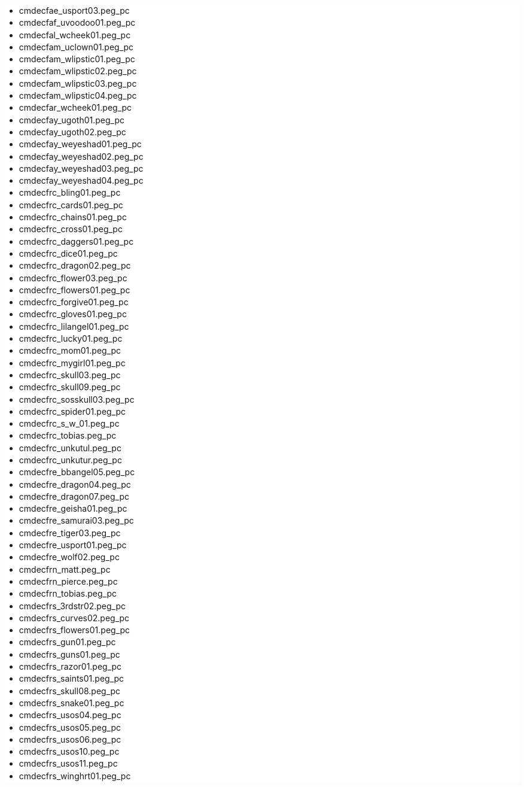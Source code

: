 * cmdecfae_usport03.peg_pc
* cmdecfaf_uvoodoo01.peg_pc
* cmdecfal_wcheek01.peg_pc
* cmdecfam_uclown01.peg_pc
* cmdecfam_wlipstic01.peg_pc
* cmdecfam_wlipstic02.peg_pc
* cmdecfam_wlipstic03.peg_pc
* cmdecfam_wlipstic04.peg_pc
* cmdecfar_wcheek01.peg_pc
* cmdecfay_ugoth01.peg_pc
* cmdecfay_ugoth02.peg_pc
* cmdecfay_weyeshad01.peg_pc
* cmdecfay_weyeshad02.peg_pc
* cmdecfay_weyeshad03.peg_pc
* cmdecfay_weyeshad04.peg_pc
* cmdecfrc_bling01.peg_pc
* cmdecfrc_cards01.peg_pc
* cmdecfrc_chains01.peg_pc
* cmdecfrc_cross01.peg_pc
* cmdecfrc_daggers01.peg_pc
* cmdecfrc_dice01.peg_pc
* cmdecfrc_dragon02.peg_pc
* cmdecfrc_flower03.peg_pc
* cmdecfrc_flowers01.peg_pc
* cmdecfrc_forgive01.peg_pc
* cmdecfrc_gloves01.peg_pc
* cmdecfrc_lilangel01.peg_pc
* cmdecfrc_lucky01.peg_pc
* cmdecfrc_mom01.peg_pc
* cmdecfrc_mygirl01.peg_pc
* cmdecfrc_skull03.peg_pc
* cmdecfrc_skull09.peg_pc
* cmdecfrc_sosskull03.peg_pc
* cmdecfrc_spider01.peg_pc
* cmdecfrc_s_w_01.peg_pc
* cmdecfrc_tobias.peg_pc
* cmdecfrc_unkutul.peg_pc
* cmdecfrc_unkutur.peg_pc
* cmdecfre_bbangel05.peg_pc
* cmdecfre_dragon04.peg_pc
* cmdecfre_dragon07.peg_pc
* cmdecfre_geisha01.peg_pc
* cmdecfre_samurai03.peg_pc
* cmdecfre_tiger03.peg_pc
* cmdecfre_usport01.peg_pc
* cmdecfre_wolf02.peg_pc
* cmdecfrn_matt.peg_pc
* cmdecfrn_pierce.peg_pc
* cmdecfrn_tobias.peg_pc
* cmdecfrs_3rdstr02.peg_pc
* cmdecfrs_curves02.peg_pc
* cmdecfrs_flowers01.peg_pc
* cmdecfrs_gun01.peg_pc
* cmdecfrs_guns01.peg_pc
* cmdecfrs_razor01.peg_pc
* cmdecfrs_saints01.peg_pc
* cmdecfrs_skull08.peg_pc
* cmdecfrs_snake01.peg_pc
* cmdecfrs_usos04.peg_pc
* cmdecfrs_usos05.peg_pc
* cmdecfrs_usos06.peg_pc
* cmdecfrs_usos10.peg_pc
* cmdecfrs_usos11.peg_pc
* cmdecfrs_winghrt01.peg_pc